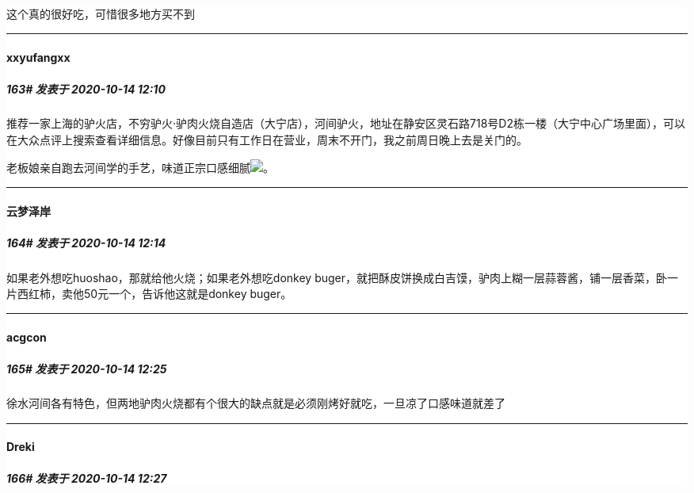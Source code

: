 


这个真的很好吃，可惜很多地方买不到







*****

####  xxyufangxx  
##### 163#       发表于 2020-10-14 12:10




推荐一家上海的驴火店，不穷驴火·驴肉火烧自造店（大宁店），河间驴火，地址在静安区灵石路718号D2栋一楼（大宁中心广场里面），可以在大众点评上搜索查看详细信息。好像目前只有工作日在营业，周末不开门，我之前周日晚上去是关门的。


老板娘亲自跑去河间学的手艺，味道正宗口感细腻<img src="https://static.saraba1st.com/image/smiley/face2017/074.png" referrerpolicy="no-referrer">。







*****

####  云梦泽岸  
##### 164#       发表于 2020-10-14 12:14




如果老外想吃huoshao，那就给他火烧；如果老外想吃donkey buger，就把酥皮饼换成白吉馍，驴肉上糊一层蒜蓉酱，铺一层香菜，卧一片西红柿，卖他50元一个，告诉他这就是donkey buger。







*****

####  acgcon  
##### 165#       发表于 2020-10-14 12:25




徐水河间各有特色，但两地驴肉火烧都有个很大的缺点就是必须刚烤好就吃，一旦凉了口感味道就差了







*****

####  Dreki  
##### 166#       发表于 2020-10-14 12:27
